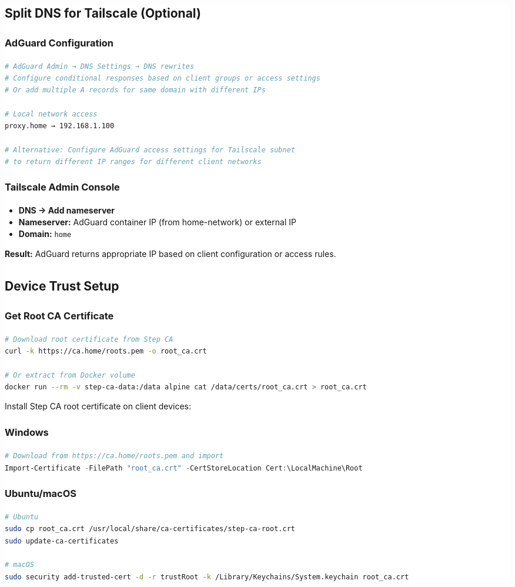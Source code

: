 ## Split DNS for Tailscale (Optional)

### AdGuard Configuration

```bash
# AdGuard Admin → DNS Settings → DNS rewrites
# Configure conditional responses based on client groups or access settings
# Or add multiple A records for same domain with different IPs

# Local network access
proxy.home → 192.168.1.100

# Alternative: Configure AdGuard access settings for Tailscale subnet
# to return different IP ranges for different client networks
```

### Tailscale Admin Console

- **DNS → Add nameserver**
- **Nameserver:** AdGuard container IP (from home-network) or external IP
- **Domain:** `home`

**Result:** AdGuard returns appropriate IP based on client configuration or access rules.

## Device Trust Setup

### Get Root CA Certificate

```bash
# Download root certificate from Step CA
curl -k https://ca.home/roots.pem -o root_ca.crt

# Or extract from Docker volume
docker run --rm -v step-ca-data:/data alpine cat /data/certs/root_ca.crt > root_ca.crt
```

Install Step CA root certificate on client devices:

### Windows
```powershell
# Download from https://ca.home/roots.pem and import
Import-Certificate -FilePath "root_ca.crt" -CertStoreLocation Cert:\LocalMachine\Root
```

### Ubuntu/macOS
```bash
# Ubuntu
sudo cp root_ca.crt /usr/local/share/ca-certificates/step-ca-root.crt
sudo update-ca-certificates

# macOS
sudo security add-trusted-cert -d -r trustRoot -k /Library/Keychains/System.keychain root_ca.crt
```
